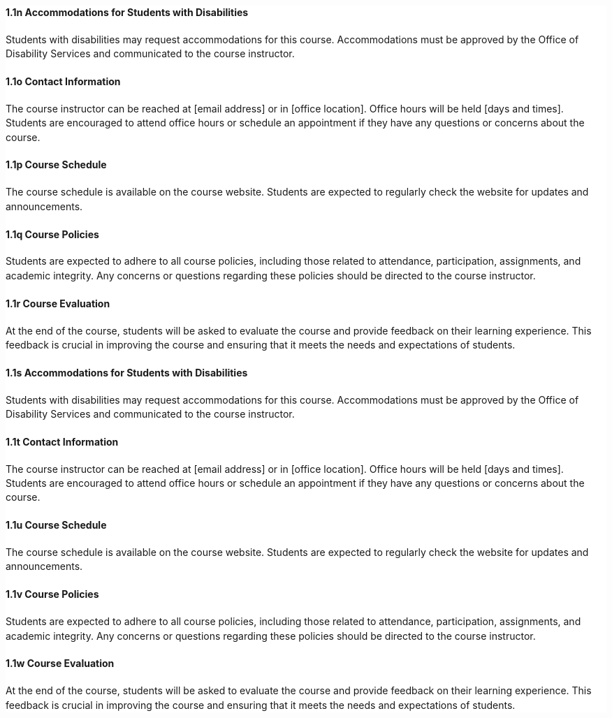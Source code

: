 #### 1.1n Accommodations for Students with Disabilities

Students with disabilities may request accommodations for this course. Accommodations must be approved by the Office of Disability Services and communicated to the course instructor.

#### 1.1o Contact Information

The course instructor can be reached at [email address] or in [office location]. Office hours will be held [days and times]. Students are encouraged to attend office hours or schedule an appointment if they have any questions or concerns about the course.

#### 1.1p Course Schedule

The course schedule is available on the course website. Students are expected to regularly check the website for updates and announcements.

#### 1.1q Course Policies

Students are expected to adhere to all course policies, including those related to attendance, participation, assignments, and academic integrity. Any concerns or questions regarding these policies should be directed to the course instructor.

#### 1.1r Course Evaluation

At the end of the course, students will be asked to evaluate the course and provide feedback on their learning experience. This feedback is crucial in improving the course and ensuring that it meets the needs and expectations of students.

#### 1.1s Accommodations for Students with Disabilities

Students with disabilities may request accommodations for this course. Accommodations must be approved by the Office of Disability Services and communicated to the course instructor.

#### 1.1t Contact Information

The course instructor can be reached at [email address] or in [office location]. Office hours will be held [days and times]. Students are encouraged to attend office hours or schedule an appointment if they have any questions or concerns about the course.

#### 1.1u Course Schedule

The course schedule is available on the course website. Students are expected to regularly check the website for updates and announcements.

#### 1.1v Course Policies

Students are expected to adhere to all course policies, including those related to attendance, participation, assignments, and academic integrity. Any concerns or questions regarding these policies should be directed to the course instructor.

#### 1.1w Course Evaluation

At the end of the course, students will be asked to evaluate the course and provide feedback on their learning experience. This feedback is crucial in improving the course and ensuring that it meets the needs and expectations of students.
